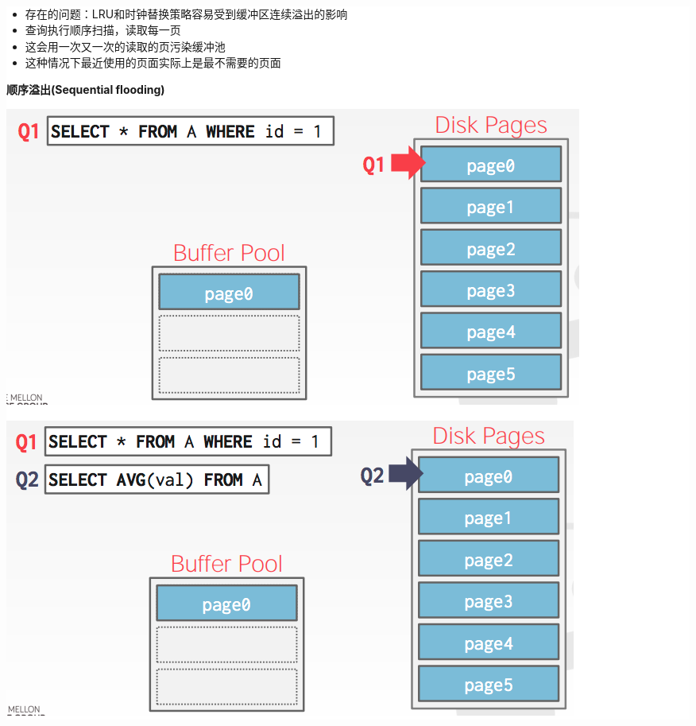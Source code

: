 - 存在的问题：LRU和时钟替换策略容易受到缓冲区连续溢出的影响
- 查询执行顺序扫描，读取每一页
- 这会用一次又一次的读取的页污染缓冲池
- 这种情况下最近使用的页面实际上是最不需要的页面

**顺序溢出(Sequential flooding)**

![seq1](CMU-DBMS-COURSE-05-NOTES/seq1.png)

![seq2](CMU-DBMS-COURSE-05-NOTES/seq2.png)
